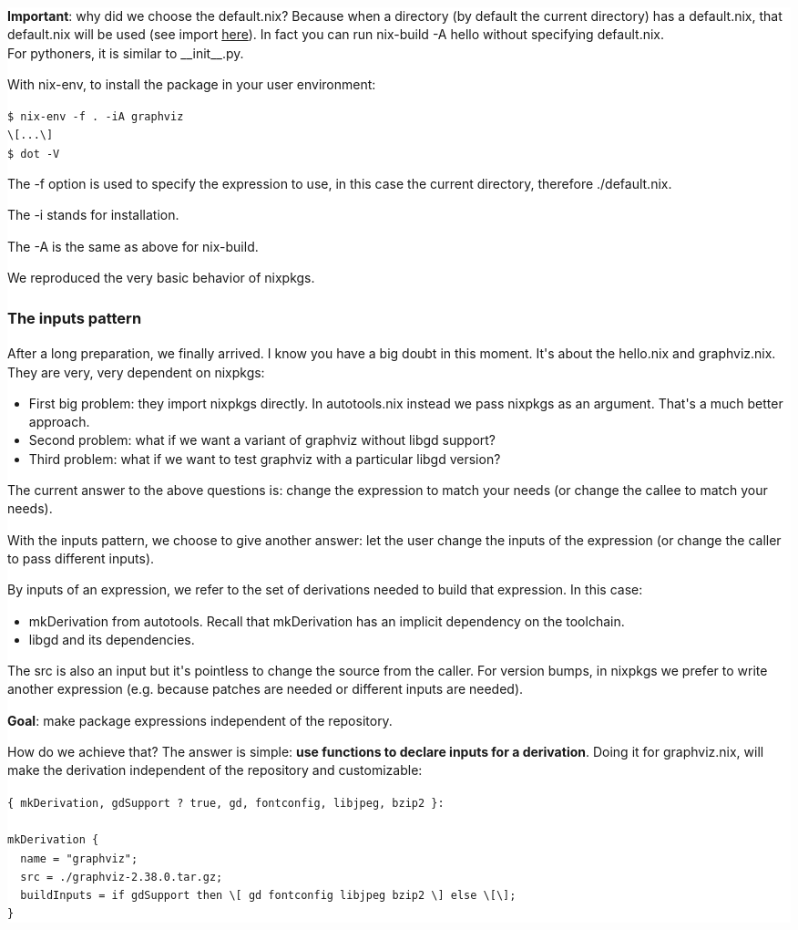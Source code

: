 **Important**: why did we choose the default.nix? Because when a directory (by default the current directory) has a default.nix, that default.nix will be used (see import [here](http://nixos.org/nix/manual/#ssec-builtins)). In fact you can run nix-build -A hello without specifying default.nix.  
For pythoners, it is similar to \_\_init\_\_.py.  
  
With nix-env, to install the package in your user environment:  
```
$ nix-env -f . -iA graphviz
\[...\]
$ dot -V

```
The -f option is used to specify the expression to use, in this case the current directory, therefore ./default.nix.  

The -i stands for installation.

The -A is the same as above for nix-build.  
  
We reproduced the very basic behavior of nixpkgs.  
  

### The inputs pattern

  
After a long preparation, we finally arrived. I know you have a big doubt in this moment. It's about the hello.nix and graphviz.nix. They are very, very dependent on nixpkgs:  

*   First big problem: they import nixpkgs directly. In autotools.nix instead we pass nixpkgs as an argument. That's a much better approach.
*   Second problem: what if we want a variant of graphviz without libgd support?
*   Third problem: what if we want to test graphviz with a particular libgd version?

The current answer to the above questions is: change the expression to match your needs (or change the callee to match your needs).

With the inputs pattern, we choose to give another answer: let the user change the inputs of the expression (or change the caller to pass different inputs).

  

By inputs of an expression, we refer to the set of derivations needed to build that expression. In this case:

*   mkDerivation from autotools. Recall that mkDerivation has an implicit dependency on the toolchain.
*   libgd and its dependencies.

The src is also an input but it's pointless to change the source from the caller. For version bumps, in nixpkgs we prefer to write another expression (e.g. because patches are needed or different inputs are needed).

  

**Goal**: make package expressions independent of the repository.  
  

How do we achieve that? The answer is simple: **use functions to declare inputs for a derivation**. Doing it for graphviz.nix, will make the derivation independent of the repository and customizable:

```
{ mkDerivation, gdSupport ? true, gd, fontconfig, libjpeg, bzip2 }:

mkDerivation {
  name = "graphviz";
  src = ./graphviz-2.38.0.tar.gz;
  buildInputs = if gdSupport then \[ gd fontconfig libjpeg bzip2 \] else \[\];
}

```
